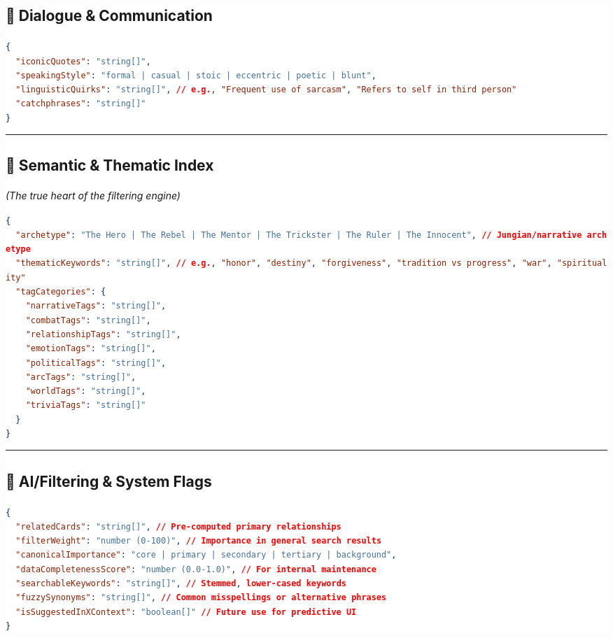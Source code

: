 
## 💬 Dialogue & Communication

```json
{
  "iconicQuotes": "string[]",
  "speakingStyle": "formal | casual | stoic | eccentric | poetic | blunt",
  "linguisticQuirks": "string[]", // e.g., "Frequent use of sarcasm", "Refers to self in third person"
  "catchphrases": "string[]"
}
```

---

## 🧱 Semantic & Thematic Index
*(The true heart of the filtering engine)*

```json
{
  "archetype": "The Hero | The Rebel | The Mentor | The Trickster | The Ruler | The Innocent", // Jungian/narrative archetype
  "thematicKeywords": "string[]", // e.g., "honor", "destiny", "forgiveness", "tradition vs progress", "war", "spirituality"
  "tagCategories": {
    "narrativeTags": "string[]",
    "combatTags": "string[]",
    "relationshipTags": "string[]",
    "emotionTags": "string[]",
    "politicalTags": "string[]",
    "arcTags": "string[]",
    "worldTags": "string[]",
    "triviaTags": "string[]"
  }
}
```

---

## 🔮 AI/Filtering & System Flags

```json
{
  "relatedCards": "string[]", // Pre-computed primary relationships
  "filterWeight": "number (0-100)", // Importance in general search results
  "canonicalImportance": "core | primary | secondary | tertiary | background",
  "dataCompletenessScore": "number (0.0-1.0)", // For internal maintenance
  "searchableKeywords": "string[]", // Stemmed, lower-cased keywords
  "fuzzySynonyms": "string[]", // Common misspellings or alternative phrases
  "isSuggestedInXContext": "boolean[]" // Future use for predictive UI
}
```